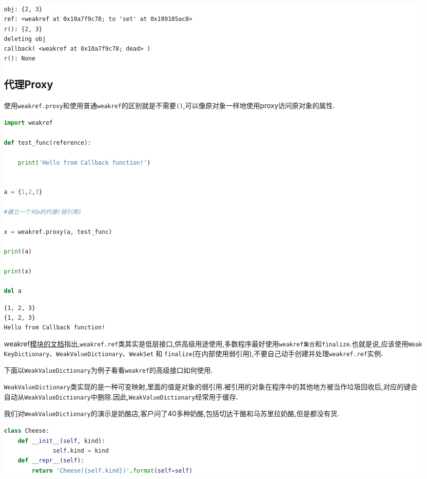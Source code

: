     obj: {2, 3}
    ref: <weakref at 0x10a7f9c78; to 'set' at 0x109105ac8>
    r(): {2, 3}
    deleting obj
    callback( <weakref at 0x10a7f9c78; dead> )
    r(): None


## 代理Proxy

使用`weakref.proxy`和使用普通`weakref`的区别就是不需要`()`,可以像原对象一样地使用proxy访问原对象的属性.


```python
import weakref  
 
def test_func(reference):  
  
    print('Hello from Callback function!') 
  
     
a = {1,2,3}
  
#建立一个对a的代理(弱引用)  
  
x = weakref.proxy(a, test_func)  
  
print(a)
  
print(x) 
  
del a

```

    {1, 2, 3}
    {1, 2, 3}
    Hello from Callback function!


weakref[模块的文档](http://docs.python.org/3/library/weakref.html)指出,`weakref.ref`类其实是低层接口,供高级用途使用,多数程序最好使用`weakref集合`和`finalize`.也就是说,应该使用`WeakKeyDictionary`、`WeakValueDictionary`、`WeakSet` 和 `finalize`(在内部使用弱引用),不要自己动手创建并处理`weakref.ref`实例.

下面以`WeakValueDictionary`为例子看看`weakref`的高级接口如何使用.

`WeakValueDictionary`类实现的是一种可变映射,里面的值是对象的弱引用.被引用的对象在程序中的其他地方被当作垃圾回收后,对应的键会自动从`WeakValueDictionary`中删除.因此,`WeakValueDictionary`经常用于缓存.

我们对`WeakValueDictionary`的演示是奶酪店,客户问了40多种奶酪,包括切达干酪和马苏里拉奶酪,但是都没有货.


```python
class Cheese:
    def __init__(self, kind):
              self.kind = kind
    def __repr__(self):
        return 'Cheese({self.kind})'.format(self=self)
```
